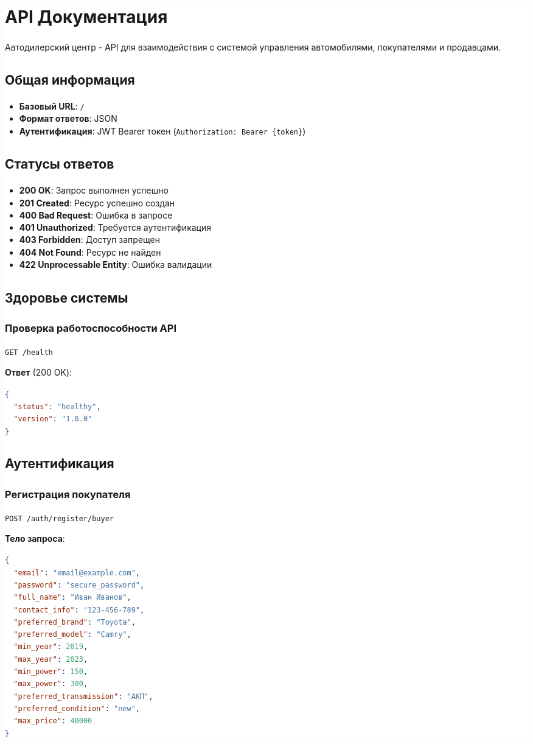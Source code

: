 # API Документация

Автодилерский центр - API для взаимодействия с системой управления автомобилями, покупателями и продавцами.

## Общая информация

- **Базовый URL**: `/`
- **Формат ответов**: JSON
- **Аутентификация**: JWT Bearer токен (`Authorization: Bearer {token}`)

## Статусы ответов

- **200 OK**: Запрос выполнен успешно
- **201 Created**: Ресурс успешно создан
- **400 Bad Request**: Ошибка в запросе
- **401 Unauthorized**: Требуется аутентификация
- **403 Forbidden**: Доступ запрещен
- **404 Not Found**: Ресурс не найден
- **422 Unprocessable Entity**: Ошибка валидации

## Здоровье системы

### Проверка работоспособности API

```
GET /health
```

**Ответ** (200 OK):
```json
{
  "status": "healthy",
  "version": "1.0.0"
}
```

## Аутентификация

### Регистрация покупателя

```
POST /auth/register/buyer
```

**Тело запроса**:
```json
{
  "email": "email@example.com",
  "password": "secure_password",
  "full_name": "Иван Иванов",
  "contact_info": "123-456-789",
  "preferred_brand": "Toyota",
  "preferred_model": "Camry",
  "min_year": 2019,
  "max_year": 2023,
  "min_power": 150,
  "max_power": 300,
  "preferred_transmission": "АКП",
  "preferred_condition": "new",
  "max_price": 40000
}
```
